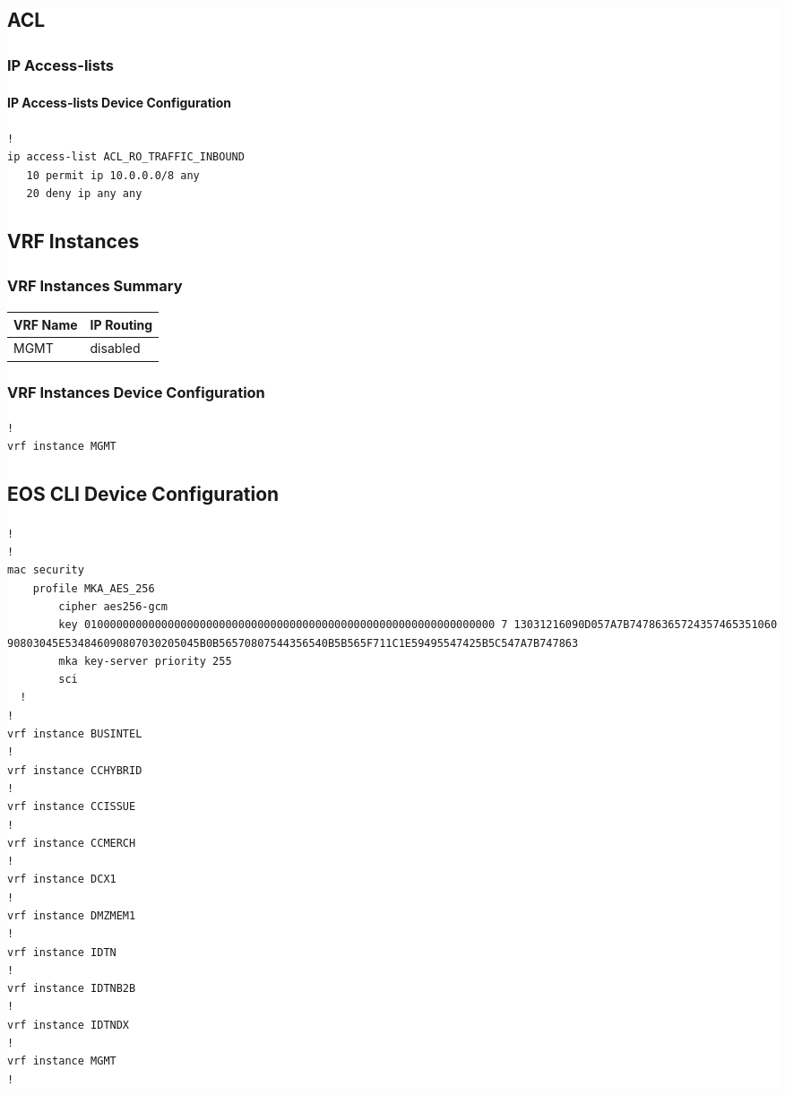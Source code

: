 ## ACL

### IP Access-lists

#### IP Access-lists Device Configuration

```eos
!
ip access-list ACL_RO_TRAFFIC_INBOUND
   10 permit ip 10.0.0.0/8 any
   20 deny ip any any
```

## VRF Instances

### VRF Instances Summary

| VRF Name | IP Routing |
| -------- | ---------- |
| MGMT | disabled |

### VRF Instances Device Configuration

```eos
!
vrf instance MGMT
```

## EOS CLI Device Configuration

```eos
!
!
mac security
    profile MKA_AES_256
        cipher aes256-gcm
        key 0100000000000000000000000000000000000000000000000000000000000000 7 13031216090D057A7B7478636572435746535106090803045E534846090807030205045B0B56570807544356540B5B565F711C1E59495547425B5C547A7B747863
        mka key-server priority 255
        sci
  !
!
vrf instance BUSINTEL
!
vrf instance CCHYBRID
!
vrf instance CCISSUE
!
vrf instance CCMERCH
!
vrf instance DCX1
!
vrf instance DMZMEM1
!
vrf instance IDTN
!
vrf instance IDTNB2B
!
vrf instance IDTNDX
!
vrf instance MGMT
!
```